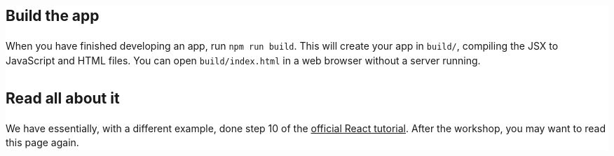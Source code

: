 ## Build the app

When you have finished developing an app, run `npm run build`. This will create your app in `build/`, compiling the JSX to JavaScript and HTML files. You can open `build/index.html` in a web browser without a server running.

## Read all about it

We have essentially, with a different example, done step 10 of the [official React tutorial](https://reactjs.org/docs/lifting-state-up.html). After the workshop, you may want to read this page again.
